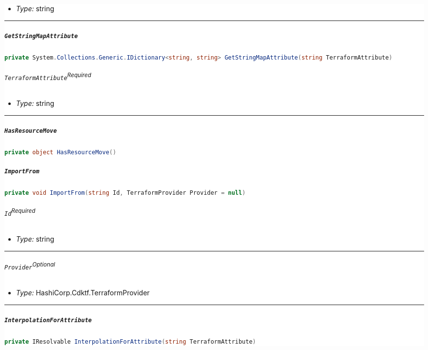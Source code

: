 - *Type:* string

---

##### `GetStringMapAttribute` <a name="GetStringMapAttribute" id="@cdktf/provider-vault.identityMfaOkta.IdentityMfaOkta.getStringMapAttribute"></a>

```csharp
private System.Collections.Generic.IDictionary<string, string> GetStringMapAttribute(string TerraformAttribute)
```

###### `TerraformAttribute`<sup>Required</sup> <a name="TerraformAttribute" id="@cdktf/provider-vault.identityMfaOkta.IdentityMfaOkta.getStringMapAttribute.parameter.terraformAttribute"></a>

- *Type:* string

---

##### `HasResourceMove` <a name="HasResourceMove" id="@cdktf/provider-vault.identityMfaOkta.IdentityMfaOkta.hasResourceMove"></a>

```csharp
private object HasResourceMove()
```

##### `ImportFrom` <a name="ImportFrom" id="@cdktf/provider-vault.identityMfaOkta.IdentityMfaOkta.importFrom"></a>

```csharp
private void ImportFrom(string Id, TerraformProvider Provider = null)
```

###### `Id`<sup>Required</sup> <a name="Id" id="@cdktf/provider-vault.identityMfaOkta.IdentityMfaOkta.importFrom.parameter.id"></a>

- *Type:* string

---

###### `Provider`<sup>Optional</sup> <a name="Provider" id="@cdktf/provider-vault.identityMfaOkta.IdentityMfaOkta.importFrom.parameter.provider"></a>

- *Type:* HashiCorp.Cdktf.TerraformProvider

---

##### `InterpolationForAttribute` <a name="InterpolationForAttribute" id="@cdktf/provider-vault.identityMfaOkta.IdentityMfaOkta.interpolationForAttribute"></a>

```csharp
private IResolvable InterpolationForAttribute(string TerraformAttribute)
```
